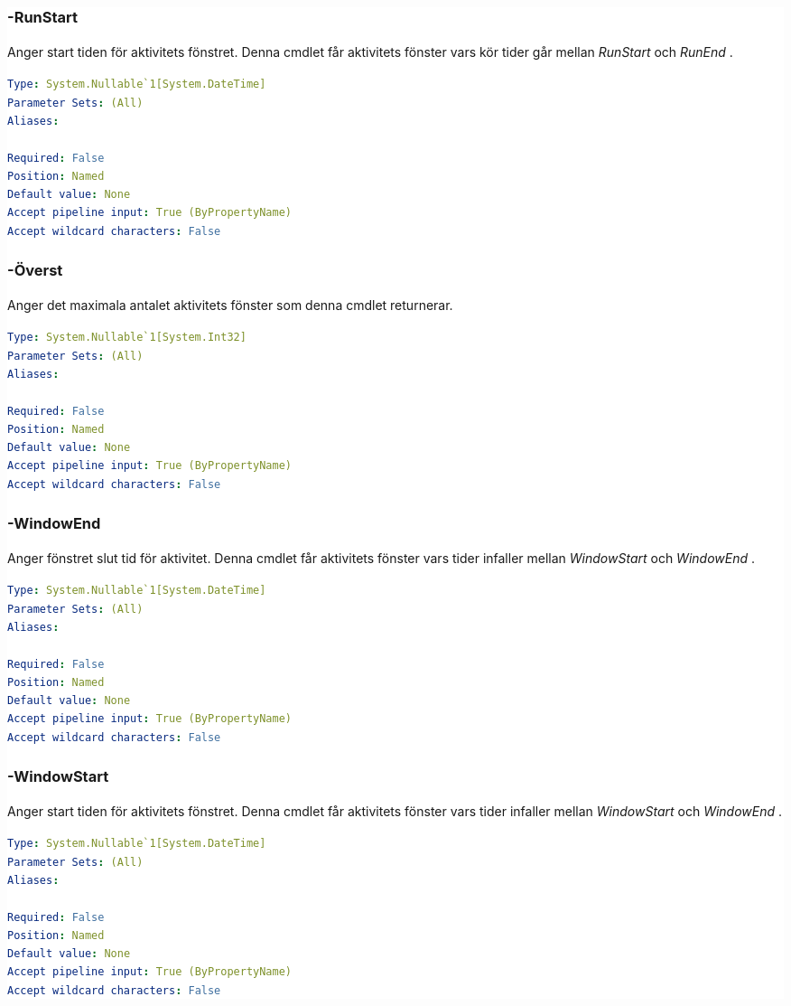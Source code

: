 ### -RunStart
Anger start tiden för aktivitets fönstret.
Denna cmdlet får aktivitets fönster vars kör tider går mellan *RunStart* och *RunEnd* .

```yaml
Type: System.Nullable`1[System.DateTime]
Parameter Sets: (All)
Aliases:

Required: False
Position: Named
Default value: None
Accept pipeline input: True (ByPropertyName)
Accept wildcard characters: False
```

### -Överst
Anger det maximala antalet aktivitets fönster som denna cmdlet returnerar.

```yaml
Type: System.Nullable`1[System.Int32]
Parameter Sets: (All)
Aliases:

Required: False
Position: Named
Default value: None
Accept pipeline input: True (ByPropertyName)
Accept wildcard characters: False
```

### -WindowEnd
Anger fönstret slut tid för aktivitet.
Denna cmdlet får aktivitets fönster vars tider infaller mellan *WindowStart* och *WindowEnd* .

```yaml
Type: System.Nullable`1[System.DateTime]
Parameter Sets: (All)
Aliases:

Required: False
Position: Named
Default value: None
Accept pipeline input: True (ByPropertyName)
Accept wildcard characters: False
```

### -WindowStart
Anger start tiden för aktivitets fönstret.
Denna cmdlet får aktivitets fönster vars tider infaller mellan *WindowStart* och *WindowEnd* .

```yaml
Type: System.Nullable`1[System.DateTime]
Parameter Sets: (All)
Aliases:

Required: False
Position: Named
Default value: None
Accept pipeline input: True (ByPropertyName)
Accept wildcard characters: False
```
